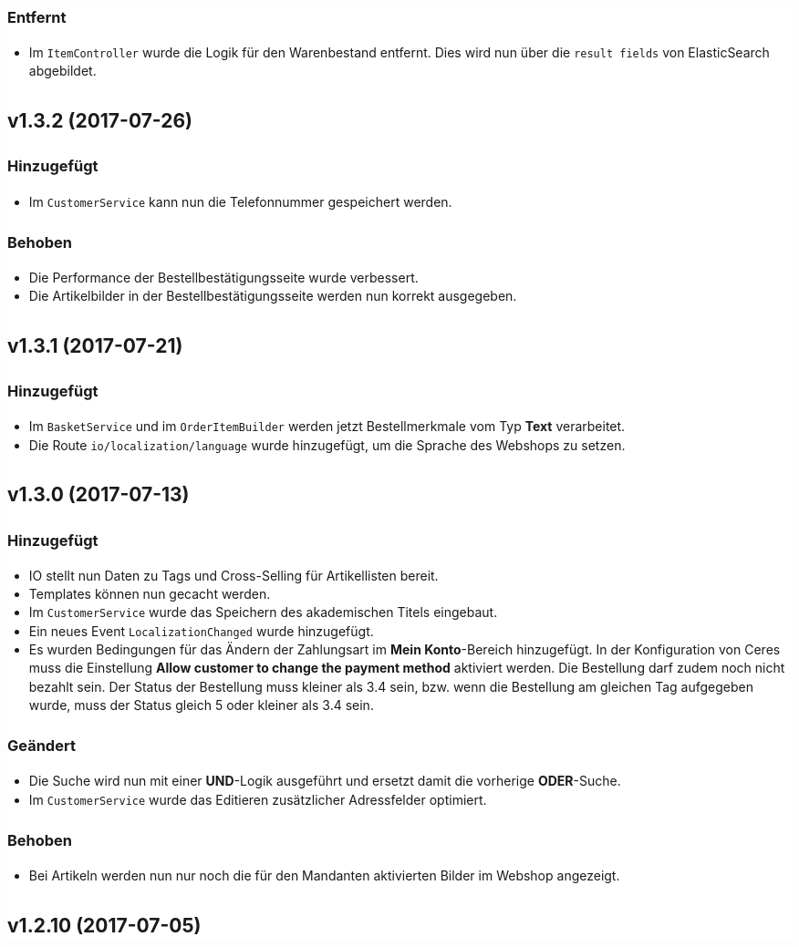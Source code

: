 ### Entfernt

- Im `ItemController` wurde die Logik für den Warenbestand entfernt. Dies wird nun über die `result fields` von ElasticSearch abgebildet.

## v1.3.2 (2017-07-26)

### Hinzugefügt

- Im `CustomerService` kann nun die Telefonnummer gespeichert werden.

### Behoben

- Die Performance der Bestellbestätigungsseite wurde verbessert.
- Die Artikelbilder in der Bestellbestätigungsseite werden nun korrekt ausgegeben.

## v1.3.1 (2017-07-21)

### Hinzugefügt

- Im `BasketService` und im `OrderItemBuilder` werden jetzt Bestellmerkmale vom Typ **Text** verarbeitet.
- Die Route `io/localization/language` wurde hinzugefügt, um die Sprache des Webshops zu setzen.

## v1.3.0 (2017-07-13)

### Hinzugefügt

- IO stellt nun Daten zu Tags und Cross-Selling für Artikellisten bereit.
- Templates können nun gecacht werden.
- Im `CustomerService` wurde das Speichern des akademischen Titels eingebaut.
- Ein neues Event `LocalizationChanged` wurde hinzugefügt.
- Es wurden Bedingungen für das Ändern der Zahlungsart im **Mein Konto**-Bereich hinzugefügt. In der Konfiguration von Ceres muss die Einstellung **Allow customer to change the payment method** aktiviert werden. Die Bestellung darf zudem noch nicht bezahlt sein. Der Status der Bestellung muss kleiner als 3.4 sein, bzw. wenn die Bestellung am gleichen Tag aufgegeben wurde, muss der Status gleich 5 oder kleiner als 3.4 sein.

### Geändert

- Die Suche wird nun mit einer **UND**-Logik ausgeführt und ersetzt damit die vorherige **ODER**-Suche.
- Im `CustomerService` wurde das Editieren zusätzlicher Adressfelder optimiert.

### Behoben

- Bei Artikeln werden nun nur noch die für den Mandanten aktivierten Bilder im Webshop angezeigt.

## v1.2.10 (2017-07-05)
